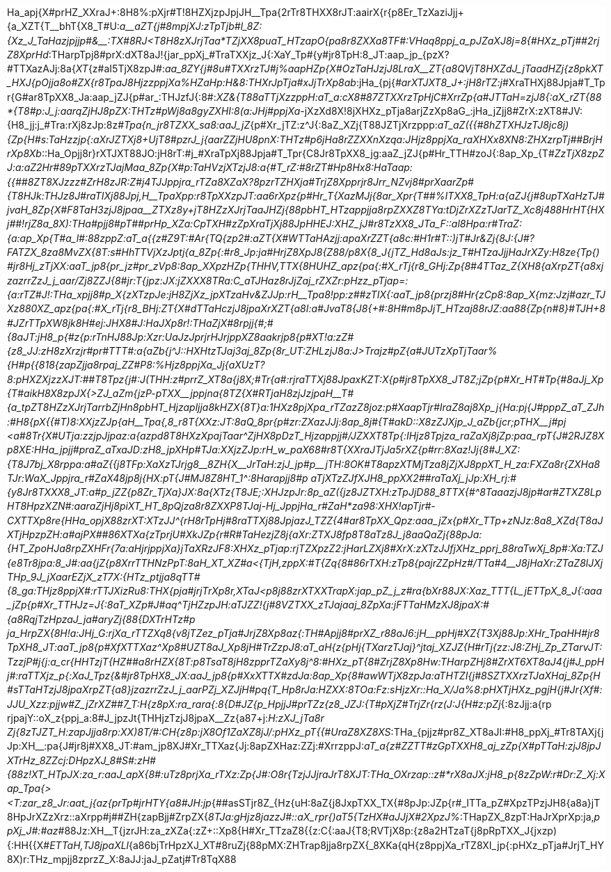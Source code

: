Ha_apj{X#prHZ_XXraJ+:8H8%:pXjr#T!8HZXjzpJpjJH__Tpa{2rTr8THXX8rJT:aairX{r{p8Er_TzXaziJjj+{a_XZT{T__bhT{X8_T#U:_a__aZT{j#8mpjXJ:zTpTjb#l_8Z:{Xz_J_TaHazjpjjp#&__:TX#8RJ<T8H8zXJrjTaa*TZjXX8puaT_HTzapO{pa8r8ZXXa8TF#:VHaq8ppj_a_pJZaXJ8j=8{#HXz_pTj##2rjZ8XprHd_:THarpTpj8#prX:dXT8aJ!{jar_ppXj_#TraTXXjz_J{:XaY_Tp#{y#jr8TpH:8_JT:aap_jp_{pzX?#TTXazAJj:8a{_XT_{z#aI5TjX8zpJ#:_aa_8ZY{j#8u#TXXrzTJ#j%aapHZp{X#_OzTaHJzjJ8LraX__ZT{a8QVjT8HXZdJ_jTaadHZj{z8pkXT_HXJ{pOjja8o#ZX{r8TpaJ8HjzzppjXa_%HZaHp:H&8:THXrJpTja#xJjTrXp8ab_:jHa_{pj{_#arXTJXT8_J+:jH8rTZ:j_#XraTHXj88Jpja#T_Tpr{G#ar8TpXX8_Ja:aap_jZJ{p#ar_:THJzfJ{:8#:_XZ&{T88aTTjXzzppH:_aT_a:cX8#87ZTXXrzTpHjC#XrrZp{a#_JTTaH=zjJ8{:aX_rZT{88 *{T8#p_:J_j:aarqZjHJ8pZX:THTz#pWj8a8gyZXHI:8(a:JHj_#ppjXa_-jXzXd8X!8jXHXz_pTja8arjZzXp8aG_:jHa_jZjj8#ZrX:zXT8#JV:{H8_jj:j_#Tra:rXj8zJp:8z#_Tpa{n_jr8TZXX_sa8:aaJ_jZ_{p#Xr_jTZ:z^J{:8aZ_XZj{T88JZTjXrzppp:_aT_aZ({{#8hZTXHJzTJ8jc8j){Zp{H#_s:TaHzzjp_{:aXrJZTXj8+UjT8#pzrJ_j{aarZZjHU8pnX:THTz#p6jHa8rZZXXnXzqa:JHjz8ppjXa_raXHXx8XN8:ZHXzrpTj##BrjHrXp8Xb_::Ha_Opjj8r}rXTJXT88JO:jH8rT:#j_#XraTpXj88Jpja#T_Tpr{C8Jr8TpXX8_jg:aaZ_jZJ{p#Hr_TTH#zoJ{:8ap_Xp_{T#_ZzTjX8zpZJ:_a:_aZ2Hr#89pTXXrzTJajMaa_8Zp{X#_p:TaHVzjXTzjJ8:_a{#T_rZ:#8rZT#Hp8Hx8:HaTaap:{{##8ZT8XJzzz#ZrH8zJR:Z_#j4TJJppjra_rTZa8XZaX?8pzrTZHXja#TrjZ8Xpprjr8Jrr_NZvj8#prXaarZp#{T8HJk:THJz8J#raTIXj88Jpj,H__TpaXpp:r8TpXXzpJT:aa6rXpz{p#Hr_T{XazMJj{8ar_Xpr{T##%ITXX8_TpH:_a{_aZJ{j#8upTXaHzTJ#jvaH_8Zp{X#_F8TaH3zjJ8jpaa__ZTXz8y+jT8HZzXJrjTaaJHZj{88pbHT_HTzappjja8rpZXXZ8TYa:tDjZrXZzTJarTZ_Xc8j488HrHT{HXj##!rjZ8a_8X)_:THa_#pjj8#pT##prHp_XZa:CpTXH#zZpXraTjXj88JpHHEJ:XHZ_jJ#r8TzXX8_JTa_F::_al8Hpa:r#TraZ:{a:_ap_Xp_{T#a_l#:88zppZ:_aT_a{{z#Z9T:#Ar{TQ{_zp2#:aZT{X#_WTTaHAzjj:apaXrZZT{a8c:#H1r#T::)jT#Jr&Zj{8J:{J#?FATZX_8za8MvZX{_8T:s#HhTTVjXzJptj{a_8Zp_{:#_r8_Jp:ja#HrjZ8XpJ8{Z88/_p8X{8_J{jTZ_Hd8aJs:jz_T#HTzaJjjHaJrXZy:H8ze{_Tp_{)#jr8Hj_zTjXX:aaT_jp8{pr_jz#pr_zVp8:8ap_XXpzHZp{THHV,TTX{8HUHZ_apz{pa{:#X_rTj{r8_GHj:Zp{8#_4TTaz_Z{XH8{aXrpZT{a8xjzazrrZzJ_j_aar/Zj8ZZJ{8#jr:T{jpz:JX:jZXXX8TRa:C_aTJHaz8rJjZaj_rZXZr:pHzz_pTjap=:{a:rTZ#J!:THa_xpjj8#p_X{zXTzpJe:jH8ZjXz_jpXTzaHv&ZJJp:rH__Tpa8!pp:z##_zTIX{:aaT_jp8{przj8#Hr{zCp8:8ap_X{mz:Jzj#azr_TJXz880XZ_apz{pa{:#X_rTj{r8_BHj:ZT{X#_dTTaHczjJ8jpaXrXZT{a8I:a#JvaT8{J8{+#:8H#_m8pJjT_HTzaj88rJZ:aa88{Zp{n#8}#TJH+8#JZrTTpXW8jk8H#ej:JHX8#J_:HaJXp8r!_:THaZjX#8rpjj{#;#{8aJT:jH8_p{#z{p_:rTnHJ88Jp:Xzr:UaJzJprjrHJrjppXZ8aakrjp8{p#XT!a:_zZ#{z8_JJ:zH8zXrzjr#pr#TTT#:_a{_aZb{j^J::HXHtzTJaj3aj_8Zp{8r_UT:ZHLzjJ8a:J>Trajz#pZ{a#JUTzXpTjTaar%{H_#p_{{818{zapZjja8rpaj_ZZ#P8:%Hjz8ppjXa_Jj{aXUzT?8:pHXZXjzzXJT:##T8Tpz{j#:J(THH:z_#prrZ_XT8a{j8X;#Tr{a#:rjraTTXj88JpaxKZT:X_{p#jr8TpXX8_JT8Z_;_jZp{p#Xr_HT_#Tp{#8aJj_Xp_{T#aikH8X8zpJX{>ZJ_aZm{jzP-pTXX__jppjna{_8TZ{X#_RTjaH8zjJzjpaH__T#{a_tpZT8HZzXJrjTarrbZjHn8pbHT_Hjzapljja8kHZX{_8T}a:1HXz8pjXpa_rTZazZ8joz:p#XaapTjr#IraZ8aj8Xp_j{Ha_:pj{J#pppZ_aT_ZJh:#H8_{pX{{#T)8:XXjzZJp{aH__Tpa{,8_r8T{XXz:JT:8aQ_8pr{p#zr_:ZXazJJj:8ap_8j#{T#akD::X8zZJXjp_J_aZb{jcr;pTHX__j#pj
<a#_8Tr{X#_UTja:zzjpJjpaz__:a{azpd8T8HXzXpajTaar^ZjHX8pDzT_Hjzappjj#_/JZXXT8Tp{:IHjz8Tpjza_raZaXj8jZp:paa_rpT{J#2RJZ8Xp8XE_:HHa_jpjj_#praZ_aTxaJD:zH8_jpXHp#TJa:XXjzZJp:rH_w_paX68#r8T{XXraJTjJa5rXZ_{p#rr_:8Xaz!Jj{8#J_XZ:{T8J7bj_X8rppa:_a#_aZ{{j8TFp:XaXzTJrjg8__8ZH{X__JrTaH:zjJ_jp#p__jTH:8OK#T8apzXTMjTza8jZjXJ8ppXT_H_za:FXZa8r{ZXHa8TJr:WaX_Jppjra_r#ZaX48jp8j{HX_:pT{J#MJ8Z8HT_1^_:8Harapjj8#p aTjXTzZJfXJH8_ppXX2##raTaXj_jJp:XH_rj:#{y8Jr8TXXX8_JT:a#p_jZZ{p8Zr_TjXa_}JX:8a{_XTz{T8JE;:XHJzpJr:_8p_aZ({jz8JZTXH:zTpJjD88_8TTX{#_^8TaaazjJ8jp#ar#ZTXZ8LpHT8HpzXZN#:aaraZjHj8piXT_HT_8pQjza8r8ZXXP8TJaj-Hj_JppjHa_r#ZaH*za98:XHX!apTjr#-CXTTXp8re_{HHa_opjX88zrXT:XTzJJ^{rH8rTpHj_#8raTTXj88JpjazJ_TZZ{4#ar8TpXX_Qpz:aaa_jZx{p#Xr_TTp+zNJz:8a8_XZd{T8aJXTjHpzpZH:_a#_ajPX##86XTXa{zTprjU#XkJZp{r#_R#TaHezjZ8j{aXr:ZTXJ8fp8T8aTz8J_j8aaQaZj{88pJa:{HT_ZpoHJa8rpZXHFr{7a:aHjrjppjXa_}jTaXRzJF8:XHXz_pTjap:rjTZXpzZ2_:jHarLZXj8#XrX:zXTzJJfjXHz_pprj_88raTwXj_8p#:Xa:_TZJ{e8Tr8jpa:8_J#:aa{_jZ_{p8XrrTTHNzPpT:8aH_XT_XZ#a<{TjH,zppX:_#T{_Zq{8#86rTXH:zTp8{pajrZZpHz#_/TTa#4__J8jHaXr:ZTaZ8lJXjTHp_9J_jXaarEZjX_zT7X:{HTz_ptjja8qTT#{_8_ga:THjz8ppjX#:rTTJXizRu8:THX__{pja#jrjTrXp8r,_XTaJ_<p8j88zrXTXXTrapX:jap_pZ_j_z#ra{bXr88JX:Xaz_TTT{L_jETTpX_8_J{:aaa_jZp{p#Xr_TTHJz=J{:8aT_XZp#J#aq^TjHZzpJH:_aTJZZ!{j#8VZTXX_zTJajaaj_8ZpXa:jFTTaHMzXJ8jpaX__:#{a8RqjTzHpzaJ_ja#aryZj{88{DXTrHTz#p ja_HrpZX{_8H!a:JHj_G:rjXa_rTTZXq8{v8jTZez_pTja#JrjZ8Xp8az{:TH#_Apjj8#prXZ_r88aJ6:jH__ppHj_#XZ{T3Xj88Jp:XHr_TpaHH#jr8TpXH8_JT:aaT_jp8{p#XfXTTXaz^Xp8#UZT8aJ_Xp8jH#TrZzpJ8:_aT_aH{z{pHj{TXarzTJaj}^_jtaj_XZJZ_{H#rTj{zz:J8:ZHj_Zp_ZTarvJT:TzzjP#j{j:a_cr{HHTzjT{HZ##a8rHZX{_8T:p8TsaT8jH8zpprTZaXy8j^8:#HXz_pT{8#ZrjZ8Xp8Hw_:THarpZHj8#ZrXT6XT8aJ4{j#J_ppHj_#:raTTXjz_p{:XaJ_Tpz{&#jr8TpHX8_JX:aaJ_jp8{p#XxXTTX#zdJa:8ap_Xp_{8#awWTjX8zpJa:_aTHTZI{j#8SZTXXrzTJaXHaj_8Zp{H#_sTTaHTzjJ8jpaXrpZT{a8}jzazrrZzJ_j_aarPZj_XZJjH#pq{T_Hp8rJa:HZXX:8TOa:Fz_:sHjzXr::Ha_X/Ja%8:pHXTjHXz_pgjH{j#Jr{Xf#:JJU_Xzz:pjjw#Z_jZrXZ##7_T:H{z8pX:ra_rara{:8{D#JZ{p_HpjjJ#prTZz{z8_JZJ:{T_#pXjZ#TrjZr{rz(J:J{H#z:pZj_{:8zJjj:a{rp rjpajY::oX_z{ppj_a:8#J_jpzJt{THHjzTzjJ8jpaX__Zz{a87+j:_H:zXJ_jTa8r Zj{8zTJZT_H:zapJjja8rp:XX)8T/#:CH{z8p:jX8Of1ZaXZ8jJ/:pHXz_pT{{#UraZ8XZ8XS_:THa_{pjjz#pr8Z_XT8aJI:#H8_ppXj_#Tr8TAXj{jJp:XH__:pa{J#jr8j#XX8_JT:#am_jp8XJ#Xr_TTXaz{Jj:8apZXHaz:ZZj:#XrrzppJ:_aT_a{_z#ZZTT#zGpTXXH8_aj_zZp{X#_pTTaH:zjJ8jpJXTrHz_8ZZcj:DHpzXJ_8#S#:zH#{88z!XT_HTpJX:za_r:aaJ_apX{8#:uTz8prjXa_rTXz_:Zp{J#:O8r_{TzjJJjraJrT8XJT:THa_OXrzap::z#*rX8aJX:jH8_p{8zZpW:r#Dr:Z_Xj:Xap_Tpa{><T:zar_z8_Jr:aat_j{az{prTp#jrHTY{a8#JH:jp_{##asSTjr8Z_{Hz{uH:8aZ{j8JxpTXX_TX{#8pJp:JZp{r#_ITTa_pZ#XpzTPzjJH8{a8a}jT8HpJrXZzXrz::aXrpp#j##ZH{zapBjj#ZrpZX{_8TJa:gHjz8jazzJ#::aX_rpr{)aT5{TzHX#aJJjX#2XpzJ%_:THapZX_8zpT:HaJrXprXp:ja,_ppXj_J#:#az_#88Jz:XH__T{jzrJH:za_zXZa{:zZ+::Xp8{H#Xr_TTzaZ8{{z:C{:aaJ{T8;RVTjX8p:{z8a2HTzaT{j8pRpTXX_J{jxzp){:HH{{X#_ETTaH,_TJ8jpaXLl__{a86bjTrHpzXJ_XT#8ruZj{88pMX:ZHTrap8jja8rpZX{_8XKa{qH{z8ppjXa_rTZ8XI_jp{:pHXz_pTja#JrjT_HY8X)r:THz_mpjj8zprzZ_X:8aJJ:jaJ_pZatj#Tr8TqX88